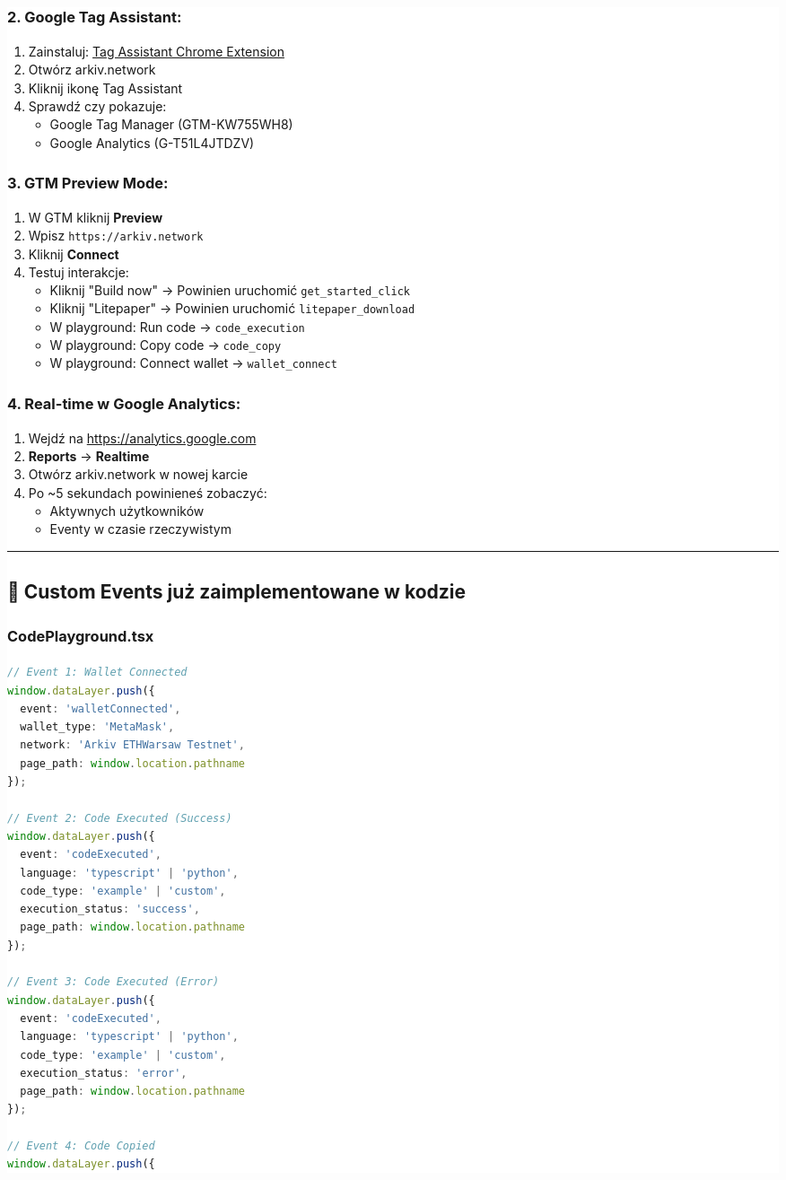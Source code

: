 ### 2. Google Tag Assistant:
1. Zainstaluj: [Tag Assistant Chrome Extension](https://chrome.google.com/webstore/detail/tag-assistant-legacy-by-g/kejbdjndbnbjgmefkgdddjlbokphdefk)
2. Otwórz arkiv.network
3. Kliknij ikonę Tag Assistant
4. Sprawdź czy pokazuje:
   - Google Tag Manager (GTM-KW755WH8)
   - Google Analytics (G-T51L4JTDZV)

### 3. GTM Preview Mode:
1. W GTM kliknij **Preview**
2. Wpisz `https://arkiv.network`
3. Kliknij **Connect**
4. Testuj interakcje:
   - Kliknij "Build now" → Powinien uruchomić `get_started_click`
   - Kliknij "Litepaper" → Powinien uruchomić `litepaper_download`
   - W playground: Run code → `code_execution`
   - W playground: Copy code → `code_copy`
   - W playground: Connect wallet → `wallet_connect`

### 4. Real-time w Google Analytics:
1. Wejdź na https://analytics.google.com
2. **Reports** → **Realtime**
3. Otwórz arkiv.network w nowej karcie
4. Po ~5 sekundach powinieneś zobaczyć:
   - Aktywnych użytkowników
   - Eventy w czasie rzeczywistym

---

## 🎨 Custom Events już zaimplementowane w kodzie

### CodePlayground.tsx
```typescript
// Event 1: Wallet Connected
window.dataLayer.push({
  event: 'walletConnected',
  wallet_type: 'MetaMask',
  network: 'Arkiv ETHWarsaw Testnet',
  page_path: window.location.pathname
});

// Event 2: Code Executed (Success)
window.dataLayer.push({
  event: 'codeExecuted',
  language: 'typescript' | 'python',
  code_type: 'example' | 'custom',
  execution_status: 'success',
  page_path: window.location.pathname
});

// Event 3: Code Executed (Error)
window.dataLayer.push({
  event: 'codeExecuted',
  language: 'typescript' | 'python',
  code_type: 'example' | 'custom',
  execution_status: 'error',
  page_path: window.location.pathname
});

// Event 4: Code Copied
window.dataLayer.push({
```